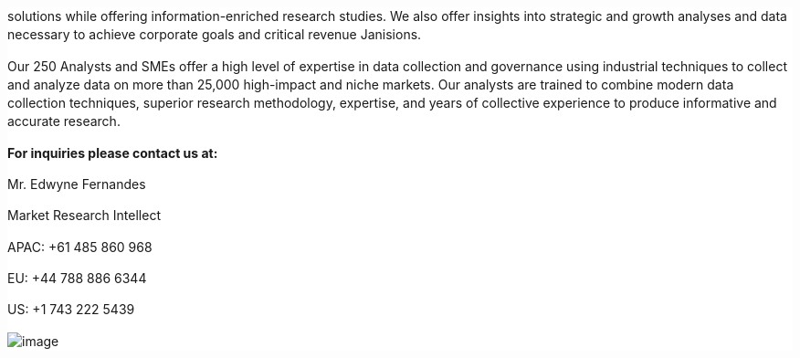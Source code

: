 solutions while offering information-enriched research studies.&nbsp;</span>We also offer insights into strategic and growth analyses and data necessary to achieve corporate goals and critical revenue Janisions.</p><p><span class="">Our 250 Analysts and SMEs offer a high level of expertise in data collection and governance using industrial techniques to collect and analyze data on more than 25,000 high-impact and niche markets. Our analysts are trained to combine modern data collection techniques, superior research methodology, expertise, and years of collective experience to produce informative and accurate research.</span></p><p><strong>For inquiries please contact us at:</strong></p><p>Mr. Edwyne Fernandes</p><p>Market Research Intellect</p><p>APAC: +61 485 860 968</p><p>EU: +44 788 886 6344</p><p>US: +1 743 222 5439</p>
![image](https://github.com/user-attachments/assets/2c4ed226-5442-4dea-a84d-d998a9e96d09)
